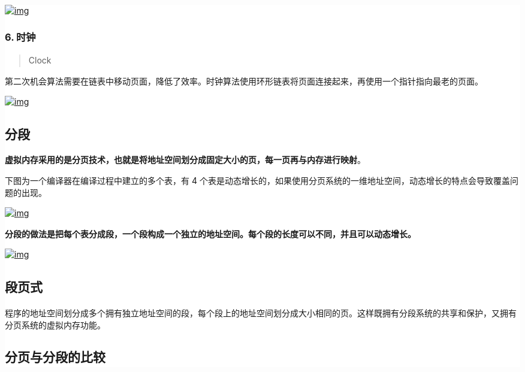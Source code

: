 [![img](https://raw.githubusercontent.com/Simin-hub/Picture/master/img/68747470733a2f2f63732d6e6f7465732d313235363130393739362e636f732e61702d6775616e677a686f752e6d7971636c6f75642e636f6d2f65636638616435642d353430332d343862392d623665372d6632653230666665386663612e706e67)](https://camo.githubusercontent.com/579e409ef1551a1dc1c59487bc2fd54e93129ec97573721a3027376aa7f17595/68747470733a2f2f63732d6e6f7465732d313235363130393739362e636f732e61702d6775616e677a686f752e6d7971636c6f75642e636f6d2f65636638616435642d353430332d343862392d623665372d6632653230666665386663612e706e67)



### 6. 时钟

> Clock

第二次机会算法需要在链表中移动页面，降低了效率。时钟算法使用环形链表将页面连接起来，再使用一个指针指向最老的页面。

[![img](https://camo.githubusercontent.com/66bf1e33e909443e7fd77bf1d37c6144162b0545ac0aa6b078928e40a4d64878/68747470733a2f2f63732d6e6f7465732d313235363130393739362e636f732e61702d6775616e677a686f752e6d7971636c6f75642e636f6d2f35663565663062362d393865612d343937632d613030372d6636633535323838656162312e706e67)](https://camo.githubusercontent.com/66bf1e33e909443e7fd77bf1d37c6144162b0545ac0aa6b078928e40a4d64878/68747470733a2f2f63732d6e6f7465732d313235363130393739362e636f732e61702d6775616e677a686f752e6d7971636c6f75642e636f6d2f35663565663062362d393865612d343937632d613030372d6636633535323838656162312e706e67)



## 分段

**虚拟内存采用的是分页技术，也就是将地址空间划分成固定大小的页，每一页再与内存进行映射**。

下图为一个编译器在编译过程中建立的多个表，有 4 个表是动态增长的，如果使用分页系统的一维地址空间，动态增长的特点会导致覆盖问题的出现。

[![img](https://camo.githubusercontent.com/bc968c738c37aa7ad6d63d9b95a4803f11fe14aac87f571558024d19af30d399/68747470733a2f2f63732d6e6f7465732d313235363130393739362e636f732e61702d6775616e677a686f752e6d7971636c6f75642e636f6d2f32326465303533382d376336652d343336352d626433622d3863653363353930303231362e706e67)](https://camo.githubusercontent.com/bc968c738c37aa7ad6d63d9b95a4803f11fe14aac87f571558024d19af30d399/68747470733a2f2f63732d6e6f7465732d313235363130393739362e636f732e61702d6775616e677a686f752e6d7971636c6f75642e636f6d2f32326465303533382d376336652d343336352d626433622d3863653363353930303231362e706e67)



**分段的做法是把每个表分成段，一个段构成一个独立的地址空间。每个段的长度可以不同，并且可以动态增长。**

[![img](https://raw.githubusercontent.com/Simin-hub/Picture/master/img/68747470733a2f2f63732d6e6f7465732d313235363130393739362e636f732e61702d6775616e677a686f752e6d7971636c6f75642e636f6d2f65303930306262322d323230612d343362372d396161392d3164356364353566663536652e706e67)](https://camo.githubusercontent.com/836f0a92a1f8ff0dee7112c8fc213daa419a42e82cd543d6fd87100fc2624bec/68747470733a2f2f63732d6e6f7465732d313235363130393739362e636f732e61702d6775616e677a686f752e6d7971636c6f75642e636f6d2f65303930306262322d323230612d343362372d396161392d3164356364353566663536652e706e67)



## 段页式

程序的地址空间划分成多个拥有独立地址空间的段，每个段上的地址空间划分成大小相同的页。这样既拥有分段系统的共享和保护，又拥有分页系统的虚拟内存功能。

## 分页与分段的比较
